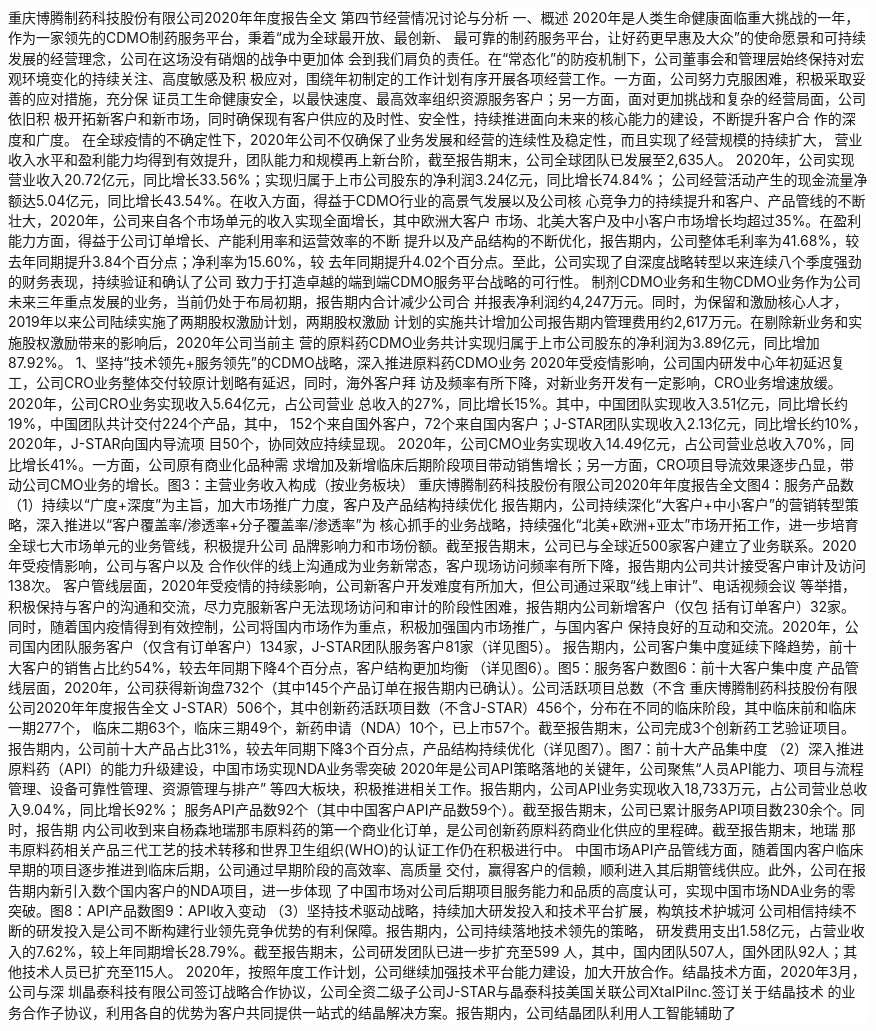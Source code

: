 重庆博腾制药科技股份有限公司2020年年度报告全文
第四节经营情况讨论与分析
一、概述
2020年是人类生命健康面临重大挑战的一年，作为一家领先的CDMO制药服务平台，秉着“成为全球最开放、最创新、
最可靠的制药服务平台，让好药更早惠及大众”的使命愿景和可持续发展的经营理念，公司在这场没有硝烟的战争中更加体
会到我们肩负的责任。在“常态化”的防疫机制下，公司董事会和管理层始终保持对宏观环境变化的持续关注、高度敏感及积
极应对，围绕年初制定的工作计划有序开展各项经营工作。一方面，公司努力克服困难，积极采取妥善的应对措施，充分保
证员工生命健康安全，以最快速度、最高效率组织资源服务客户；另一方面，面对更加挑战和复杂的经营局面，公司依旧积
极开拓新客户和新市场，同时确保现有客户供应的及时性、安全性，持续推进面向未来的核心能力的建设，不断提升客户合
作的深度和广度。
在全球疫情的不确定性下，2020年公司不仅确保了业务发展和经营的连续性及稳定性，而且实现了经营规模的持续扩大，
营业收入水平和盈利能力均得到有效提升，团队能力和规模再上新台阶，截至报告期末，公司全球团队已发展至2,635人。
2020年，公司实现营业收入20.72亿元，同比增长33.56%；实现归属于上市公司股东的净利润3.24亿元，同比增长74.84%；
公司经营活动产生的现金流量净额达5.04亿元，同比增长43.54%。在收入方面，得益于CDMO行业的高景气发展以及公司核
心竞争力的持续提升和客户、产品管线的不断壮大，2020年，公司来自各个市场单元的收入实现全面增长，其中欧洲大客户
市场、北美大客户及中小客户市场增长均超过35%。在盈利能力方面，得益于公司订单增长、产能利用率和运营效率的不断
提升以及产品结构的不断优化，报告期内，公司整体毛利率为41.68%，较去年同期提升3.84个百分点；净利率为15.60%，较
去年同期提升4.02个百分点。至此，公司实现了自深度战略转型以来连续八个季度强劲的财务表现，持续验证和确认了公司
致力于打造卓越的端到端CDMO服务平台战略的可行性。
制剂CDMO业务和生物CDMO业务作为公司未来三年重点发展的业务，当前仍处于布局初期，报告期内合计减少公司合
并报表净利润约4,247万元。同时，为保留和激励核心人才，2019年以来公司陆续实施了两期股权激励计划，两期股权激励
计划的实施共计增加公司报告期内管理费用约2,617万元。在剔除新业务和实施股权激励带来的影响后，2020年公司当前主
营的原料药CDMO业务共计实现归属于上市公司股东的净利润为3.89亿元，同比增加87.92%。
1、坚持“技术领先+服务领先”的CDMO战略，深入推进原料药CDMO业务
2020年受疫情影响，公司国内研发中心年初延迟复工，公司CRO业务整体交付较原计划略有延迟，同时，海外客户拜
访及频率有所下降，对新业务开发有一定影响，CRO业务增速放缓。2020年，公司CRO业务实现收入5.64亿元，占公司营业
总收入的27%，同比增长15%。其中，中国团队实现收入3.51亿元，同比增长约19%，中国团队共计交付224个产品，其中，
152个来自国外客户，72个来自国内客户；J-STAR团队实现收入2.13亿元，同比增长约10%，2020年，J-STAR向国内导流项
目50个，协同效应持续显现。
2020年，公司CMO业务实现收入14.49亿元，占公司营业总收入70%，同比增长41%。一方面，公司原有商业化品种需
求增加及新增临床后期阶段项目带动销售增长；另一方面，CRO项目导流效果逐步凸显，带动公司CMO业务的增长。图3：主营业务收入构成（按业务板块）
重庆博腾制药科技股份有限公司2020年年度报告全文图4：服务产品数
（1）持续以“广度+深度”为主旨，加大市场推广力度，客户及产品结构持续优化
报告期内，公司持续深化“大客户+中小客户”的营销转型策略，深入推进以“客户覆盖率/渗透率+分子覆盖率/渗透率”为
核心抓手的业务战略，持续强化“北美+欧洲+亚太”市场开拓工作，进一步培育全球七大市场单元的业务管线，积极提升公司
品牌影响力和市场份额。截至报告期末，公司已与全球近500家客户建立了业务联系。2020年受疫情影响，公司与客户以及
合作伙伴的线上沟通成为业务新常态，客户现场访问频率有所下降，报告期内公司共计接受客户审计及访问138次。
客户管线层面，2020年受疫情的持续影响，公司新客户开发难度有所加大，但公司通过采取“线上审计”、电话视频会议
等举措，积极保持与客户的沟通和交流，尽力克服新客户无法现场访问和审计的阶段性困难，报告期内公司新增客户（仅包
括有订单客户）32家。同时，随着国内疫情得到有效控制，公司将国内市场作为重点，积极加强国内市场推广，与国内客户
保持良好的互动和交流。2020年，公司国内团队服务客户（仅含有订单客户）134家，J-STAR团队服务客户81家（详见图5）。
报告期内，公司客户集中度延续下降趋势，前十大客户的销售占比约54%，较去年同期下降4个百分点，客户结构更加均衡
（详见图6）。图5：服务客户数图6：前十大客户集中度
产品管线层面，2020年，公司获得新询盘732个（其中145个产品订单在报告期内已确认）。公司活跃项目总数（不含
重庆博腾制药科技股份有限公司2020年年度报告全文
J-STAR）506个，其中创新药活跃项目数（不含J-STAR）456个，分布在不同的临床阶段，其中临床前和临床一期277个，
临床二期63个，临床三期49个，新药申请（NDA）10个，已上市57个。截至报告期末，公司完成3个创新药工艺验证项目。
报告期内，公司前十大产品占比31%，较去年同期下降3个百分点，产品结构持续优化（详见图7）。图7：前十大产品集中度
（2）深入推进原料药（API）的能力升级建设，中国市场实现NDA业务零突破
2020年是公司API策略落地的关键年，公司聚焦“人员API能力、项目与流程管理、设备可靠性管理、资源管理与排产”
等四大板块，积极推进相关工作。报告期内，公司API业务实现收入18,733万元，占公司营业总收入9.04%，同比增长92%；
服务API产品数92个（其中中国客户API产品数59个）。截至报告期末，公司已累计服务API项目数230余个。同时，报告期
内公司收到来自杨森地瑞那韦原料药的第一个商业化订单，是公司创新药原料药商业化供应的里程碑。截至报告期末，地瑞
那韦原料药相关产品三代工艺的技术转移和世界卫生组织(WHO)的认证工作仍在积极进行中。
中国市场API产品管线方面，随着国内客户临床早期的项目逐步推进到临床后期，公司通过早期阶段的高效率、高质量
交付，赢得客户的信赖，顺利进入其后期管线供应。此外，公司在报告期内新引入数个国内客户的NDA项目，进一步体现
了中国市场对公司后期项目服务能力和品质的高度认可，实现中国市场NDA业务的零突破。图8：API产品数图9：API收入变动
（3）坚持技术驱动战略，持续加大研发投入和技术平台扩展，构筑技术护城河
公司相信持续不断的研发投入是公司不断构建行业领先竞争优势的有利保障。报告期内，公司持续落地技术领先的策略，
研发费用支出1.58亿元，占营业收入的7.62%，较上年同期增长28.79%。截至报告期末，公司研发团队已进一步扩充至599
人，其中，国内团队507人，国外团队92人；其他技术人员已扩充至115人。
2020年，按照年度工作计划，公司继续加强技术平台能力建设，加大开放合作。结晶技术方面，2020年3月，公司与深
圳晶泰科技有限公司签订战略合作协议，公司全资二级子公司J-STAR与晶泰科技美国关联公司XtalPiInc.签订关于结晶技术
的业务合作子协议，利用各自的优势为客户共同提供一站式的结晶解决方案。报告期内，公司结晶团队利用人工智能辅助了